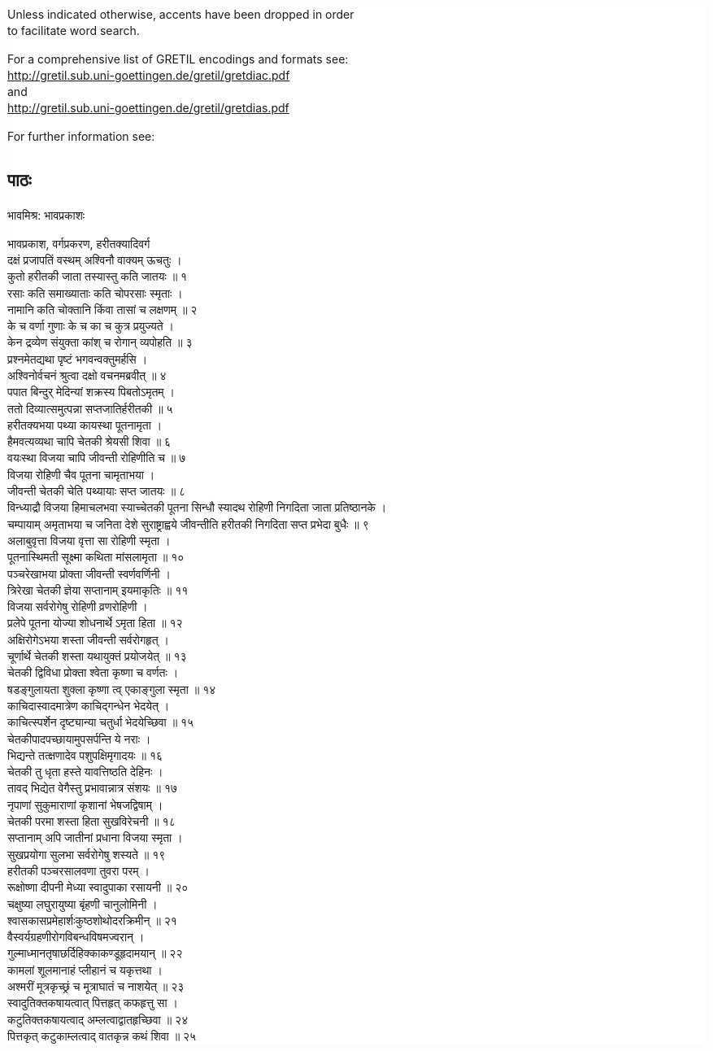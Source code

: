   
  
Unless indicated otherwise, accents have been dropped in order   
to facilitate word search.  
  
For a comprehensive list of GRETIL encodings and formats see:  
http://gretil.sub.uni-goettingen.de/gretil/gretdiac.pdf  
and  
http://gretil.sub.uni-goettingen.de/gretil/gretdias.pdf  
  
For further information see:

## पाठः


भावमिश्र: भावप्रकाशः  
    
भावप्रकाश, वर्गप्रकरण, हरीतक्यादिवर्ग  
दक्षं प्रजापतिं वस्थम् अश्विनौ वाक्यम् ऊचतुः ।  
कुतो हरीतकी जाता तस्यास्तु कति जातयः ॥ १  
रसाः कति समाख्याताः कति चोपरसाः स्मृताः ।  
नामानि कति चोक्तानि किंवा तासां च लक्षणम् ॥ २  
के च वर्णा गुणाः के च का च कुत्र प्रयुज्यते ।  
केन द्रव्येण संयुक्ता कांश् च रोगान् व्यपोहति ॥ ३  
प्रश्नमेतद्यथा पृष्टं भगवन्वक्तुमर्हसि ।  
अश्विनोर्वचनं श्रुत्वा दक्षो वचनमब्रवीत् ॥ ४  
पपात बिन्दुर् मेदिन्यां शक्रस्य पिबतोऽमृतम् ।  
ततो दिव्यात्समुत्पन्ना सप्तजातिर्हरीतकी ॥ ५  
हरीतक्यभया पथ्या कायस्था पूतनामृता ।  
हैमवत्यव्यथा चापि चेतकी श्रेयसी शिवा ॥ ६  
वयःस्था विजया चापि जीवन्ती रोहिणीति च ॥ ७  
विजया रोहिणी चैव पूतना चामृताभया ।  
जीवन्ती चेतकी चेति पथ्यायाः सप्त जातयः ॥ ८  
विन्ध्याद्रौ विजया हिमाचलभवा स्याच्चेतकी पूतना सिन्धौ स्यादथ रोहिणी निगदिता जाता प्रतिष्ठानके ।  
चम्पायाम् अमृताभया च जनिता देशे सुराष्ट्राह्वये जीवन्तीति हरीतकी निगदिता सप्त प्रभेदा बुधैः ॥ ९  
अलाबुवृत्ता विजया वृत्ता सा रोहिणी स्मृता ।  
पूतनास्थिमती सूक्ष्मा कथिता मांसलामृता ॥ १०  
पञ्चरेखाभया प्रोक्ता जीवन्ती स्वर्णवर्णिनी ।  
त्रिरेखा चेतकी ज्ञेया सप्तानाम् इयमाकृतिः ॥ ११  
विजया सर्वरोगेषु रोहिणी व्रणरोहिणी ।  
प्रलेपे पूतना योज्या शोधनार्थे ऽमृता हिता ॥ १२  
अक्षिरोगेऽभया शस्ता जीवन्ती सर्वरोगहृत् ।  
चूर्णार्थे चेतकी शस्ता यथायुक्तं प्रयोजयेत् ॥ १३  
चेतकी द्विविधा प्रोक्ता श्वेता कृष्णा च वर्णतः ।  
षडङ्गुलायता शुक्ला कृष्णा त्व् एकाङ्गुला स्मृता ॥ १४  
काचिदास्वादमात्रेण काचिद्गन्धेन भेदयेत् ।  
काचित्स्पर्शेन दृष्ट्यान्या चतुर्धा भेदयेच्छिवा ॥ १५  
चेतकीपादपच्छायामुपसर्पन्ति ये नराः ।  
भिद्यन्ते तत्क्षणादेव पशुपक्षिमृगादयः ॥ १६  
चेतकी तु धृता हस्ते यावत्तिष्ठति देहिनः ।  
तावद् भिद्येत वेगैस्तु प्रभावान्नात्र संशयः ॥ १७  
नृपाणां सुकुमाराणां कृशानां भेषजद्विषाम् ।  
चेतकी परमा शस्ता हिता सुखविरेचनी ॥ १८  
सप्तानाम् अपि जातीनां प्रधाना विजया स्मृता ।  
सुखप्रयोगा सुलभा सर्वरोगेषु शस्यते ॥ १९  
हरीतकी पञ्चरसालवणा तुवरा परम् ।  
रूक्षोष्णा दीपनी मेध्या स्वादुपाका रसायनी ॥ २०  
चक्षुष्या लघुरायुष्या बृंहणी चानुलोमिनी ।  
श्वासकासप्रमेहार्शःकुष्ठशोथोदरक्रिमीन् ॥ २१  
वैस्वर्यग्रहणीरोगविबन्धविषमज्वरान् ।  
गुल्माध्मानतृषाछर्दिहिक्काकण्डूहृदामयान् ॥ २२  
कामलां शूलमानाहं प्लीहानं च यकृत्तथा ।  
अश्मरीं मूत्रकृच्छ्रं च मूत्राघातं च नाशयेत् ॥ २३  
स्वादुतिक्तकषायत्वात् पित्तहृत् कफहृत्तु सा ।  
कटुतिक्तकषायत्वाद् अम्लत्वाद्वातहृच्छिवा ॥ २४  
पित्तकृत् कटुकाम्लत्वाद् वातकृन्न कथं शिवा ॥ २५  